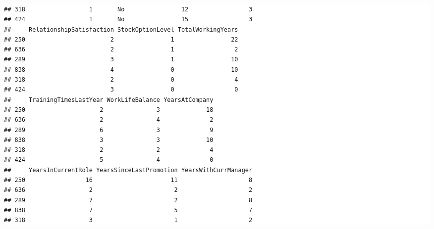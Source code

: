     ## 318                  1       No                12                 3
    ## 424                  1       No                15                 3
    ##     RelationshipSatisfaction StockOptionLevel TotalWorkingYears
    ## 250                        2                1                22
    ## 636                        2                1                 2
    ## 289                        3                1                10
    ## 838                        4                0                10
    ## 318                        2                0                 4
    ## 424                        3                0                 0
    ##     TrainingTimesLastYear WorkLifeBalance YearsAtCompany
    ## 250                     2               3             18
    ## 636                     2               4              2
    ## 289                     6               3              9
    ## 838                     3               3             10
    ## 318                     2               2              4
    ## 424                     5               4              0
    ##     YearsInCurrentRole YearsSinceLastPromotion YearsWithCurrManager
    ## 250                 16                      11                    8
    ## 636                  2                       2                    2
    ## 289                  7                       2                    8
    ## 838                  7                       5                    7
    ## 318                  3                       1                    2